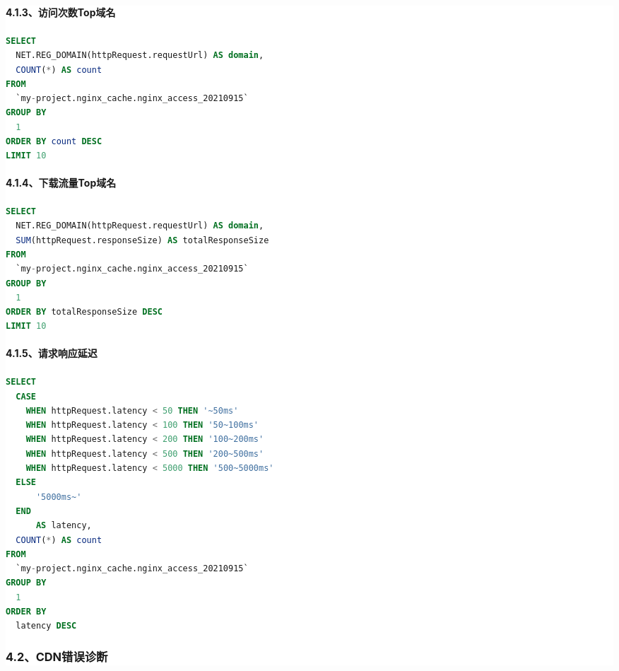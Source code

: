 
#### 4.1.3、访问次数Top域名

```sql
SELECT
  NET.REG_DOMAIN(httpRequest.requestUrl) AS domain,
  COUNT(*) AS count
FROM
  `my-project.nginx_cache.nginx_access_20210915`
GROUP BY
  1
ORDER BY count DESC
LIMIT 10
```

#### 4.1.4、下载流量Top域名

```sql
SELECT
  NET.REG_DOMAIN(httpRequest.requestUrl) AS domain,
  SUM(httpRequest.responseSize) AS totalResponseSize
FROM
  `my-project.nginx_cache.nginx_access_20210915`
GROUP BY
  1
ORDER BY totalResponseSize DESC
LIMIT 10
```

#### 4.1.5、请求响应延迟

```sql
SELECT
  CASE
    WHEN httpRequest.latency < 50 THEN '~50ms'
    WHEN httpRequest.latency < 100 THEN '50~100ms'
    WHEN httpRequest.latency < 200 THEN '100~200ms'
    WHEN httpRequest.latency < 500 THEN '200~500ms'
    WHEN httpRequest.latency < 5000 THEN '500~5000ms'
  ELSE
      '5000ms~'
  END
      AS latency,
  COUNT(*) AS count
FROM
  `my-project.nginx_cache.nginx_access_20210915`
GROUP BY
  1
ORDER BY
  latency DESC
```

### 4.2、CDN错误诊断
